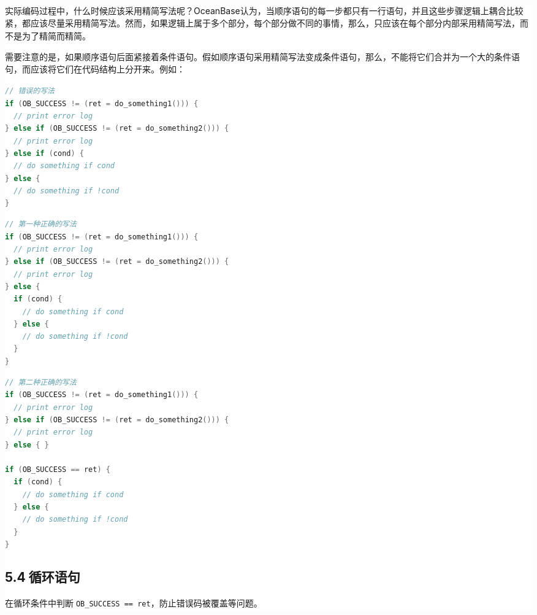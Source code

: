 ```cpp
```

实际编码过程中，什么时候应该采用精简写法呢？OceanBase认为，当顺序语句的每一步都只有一行语句，并且这些步骤逻辑上耦合比较紧，都应该尽量采用精简写法。然而，如果逻辑上属于多个部分，每个部分做不同的事情，那么，只应该在每个部分内部采用精简写法，而不是为了精简而精简。

需要注意的是，如果顺序语句后面紧接着条件语句。假如顺序语句采用精简写法变成条件语句，那么，不能将它们合并为一个大的条件语句，而应该将它们在代码结构上分开来。例如：

```cpp
// 错误的写法 
if (OB_SUCCESS != (ret = do_something1())) {
  // print error log
} else if (OB_SUCCESS != (ret = do_something2())) {
  // print error log
} else if (cond) {
  // do something if cond
} else {
  // do something if !cond
}
```

```cpp
// 第一种正确的写法
if (OB_SUCCESS != (ret = do_something1())) {
  // print error log
} else if (OB_SUCCESS != (ret = do_something2())) {
  // print error log
} else {
  if (cond) {
    // do something if cond
  } else {
    // do something if !cond
  }
}
```

```cpp
// 第二种正确的写法
if (OB_SUCCESS != (ret = do_something1())) {
  // print error log
} else if (OB_SUCCESS != (ret = do_something2())) {
  // print error log
} else { }
 
if (OB_SUCCESS == ret) {
  if (cond) {
    // do something if cond
  } else {
    // do something if !cond
  }
}
```

## 5.4 循环语句
在循环条件中判断 `OB_SUCCESS == ret`，防止错误码被覆盖等问题。
